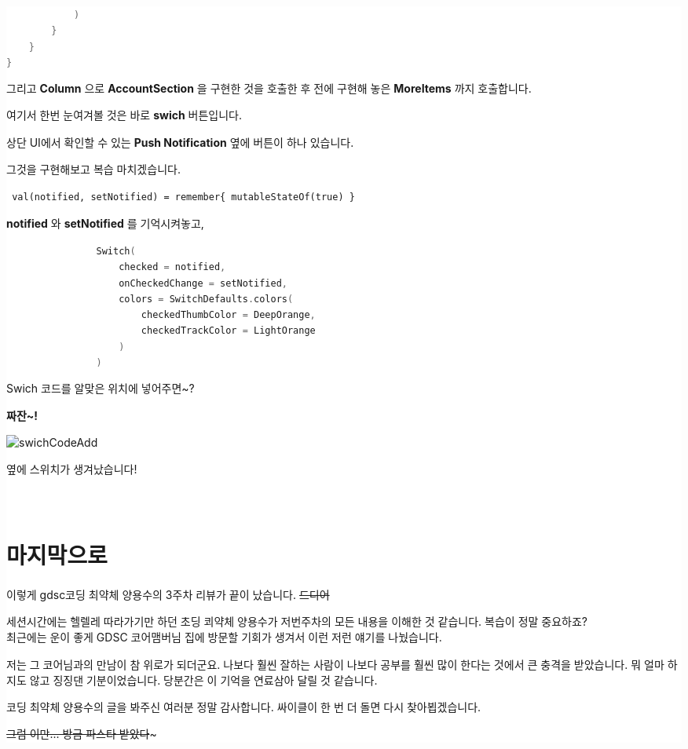 ```kotlin
            )
        }
    }
}
```

그리고 **Column** 으로 **AccountSection** 을 구현한 것을 호출한 후 전에 구현해 놓은 **MoreItems** 까지 호출합니다.

여기서 한번 눈여겨볼 것은 바로 **swich** 버튼입니다.

상단 UI에서 확인할 수 있는 **Push Notification** 옆에 버튼이 하나 있습니다.

그것을 구현해보고 복습 마치겠습니다.

` val(notified, setNotified) = remember{ mutableStateOf(true) }`

**notified** 와 **setNotified** 를 기억시켜놓고,

```kotlin
                Switch(
                    checked = notified,
                    onCheckedChange = setNotified,
                    colors = SwitchDefaults.colors(
                        checkedThumbColor = DeepOrange,
                        checkedTrackColor = LightOrange
                    )
                )
```

Swich 코드를 알맞은 위치에 넣어주면~?

**짜잔~!**

![swichCodeAdd](https://i.esdrop.com/d/0ozqkozkzp8j/7el3ZsSNs5.jpg)

옆에 스위치가 생겨났습니다!
<br>
<br>
<br>

# 마지막으로

이렇게 gdsc코딩 최약체 양용수의 3주차 리뷰가 끝이 났습니다. ~~드디어~~

세션시간에는 헬렐레 따라가기만 하던 초딩 쾨약체 양용수가 저번주차의 모든 내용을 이해한 것 같습니다. 복습이 정말 중요하죠?<br>
최근에는 운이 좋게 GDSC 코어맴버님 집에 방문할 기회가 생겨서 이런 저런 얘기를 나눴습니다.<br>

저는 그 코어님과의 만남이 참 위로가 되더군요. 나보다 훨씬 잘하는 사람이 나보다 공부를 훨씬 많이 한다는 것에서 큰 충격을 받았습니다. 뭐 얼마 하지도 않고 징징댄 기분이었습니다. 당분간은 이 기억을 연료삼아 달릴 것 같습니다.

코딩 최약체 양용수의 글을 봐주신 여러분 정말 감사합니다. 싸이클이 한 번 더 돌면 다시 찾아뵙겠습니다.

~~그럼 이만... 방금 파스타 받았다~~~
